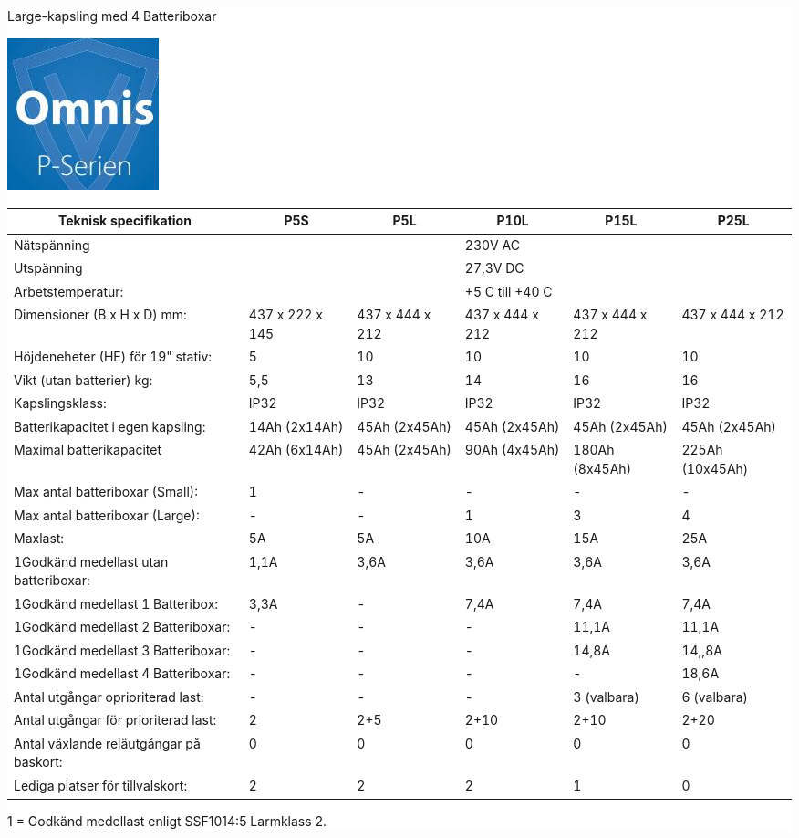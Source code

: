 Large-kapsling med 4 Batteriboxar

![](_page_2_Picture_0.jpeg)

| Teknisk specifikation                   | P5S             | P5L             | P10L            | P15L            | P25L            |
|-----------------------------------------|-----------------|-----------------|-----------------|-----------------|-----------------|
| Nätspänning                             |                 |                 | 230V AC         |                 |                 |
| Utspänning                              |                 |                 | 27,3V DC        |                 |                 |
| Arbetstemperatur:                       |                 |                 | +5 C till +40 C |                 |                 |
| Dimensioner (B x H x D) mm:             | 437 x 222 x 145 | 437 x 444 x 212 | 437 x 444 x 212 | 437 x 444 x 212 | 437 x 444 x 212 |
| Höjdeneheter (HE) för 19" stativ:       | 5               | 10              | 10              | 10              | 10              |
| Vikt (utan batterier) kg:               | 5,5             | 13              | 14              | 16              | 16              |
| Kapslingsklass:                         | IP32            | IP32            | IP32            | IP32            | IP32            |
| Batterikapacitet i egen kapsling:       | 14Ah (2x14Ah)   | 45Ah (2x45Ah)   | 45Ah (2x45Ah)   | 45Ah (2x45Ah)   | 45Ah (2x45Ah)   |
| Maximal batterikapacitet                | 42Ah (6x14Ah)   | 45Ah (2x45Ah)   | 90Ah (4x45Ah)   | 180Ah (8x45Ah)  | 225Ah (10x45Ah) |
| Max antal batteriboxar (Small):         | 1               | -               | -               | -               | -               |
| Max antal batteriboxar (Large):         | -               | -               | 1               | 3               | 4               |
| Maxlast:                                | 5A              | 5A              | 10A             | 15A             | 25A             |
| 1Godkänd medellast utan batteriboxar:   | 1,1A            | 3,6A            | 3,6A            | 3,6A            | 3,6A            |
| 1Godkänd medellast 1 Batteribox:        | 3,3A            | -               | 7,4A            | 7,4A            | 7,4A            |
| 1Godkänd medellast 2 Batteriboxar:      | -               | -               | -               | 11,1A           | 11,1A           |
| 1Godkänd medellast 3 Batteriboxar:      | -               | -               | -               | 14,8A           | 14,,8A          |
| 1Godkänd medellast 4 Batteriboxar:      | -               | -               | -               | -               | 18,6A           |
| Antal utgångar oprioriterad last:       | -               | -               | -               | 3 (valbara)     | 6 (valbara)     |
| Antal utgångar för prioriterad last:    | 2               | 2+5             | 2+10            | 2+10            | 2+20            |
| Antal växlande reläutgångar på baskort: | 0               | 0               | 0               | 0               | 0               |
| Lediga platser för tillvalskort:        | 2               | 2               | 2               | 1               | 0               |

1 = Godkänd medellast enligt SSF1014:5 Larmklass 2.
